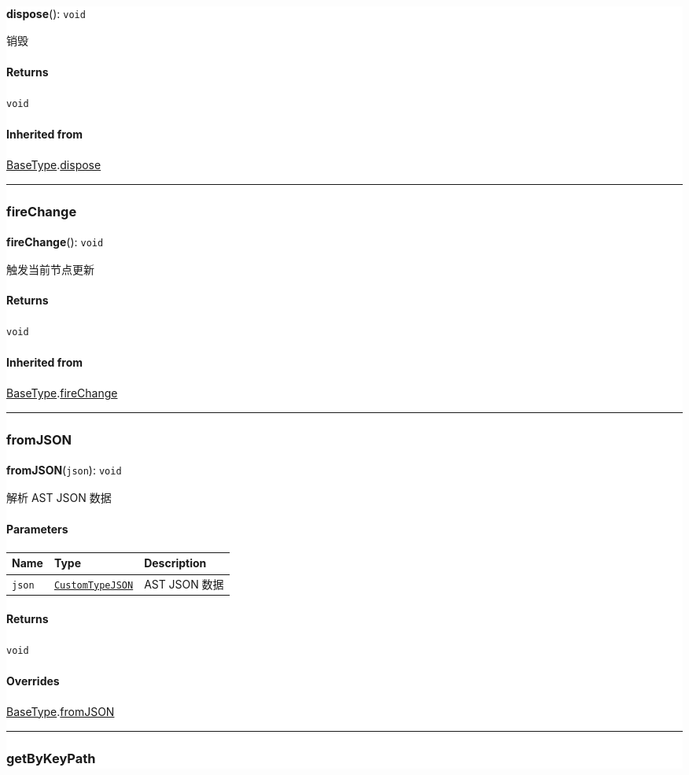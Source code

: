 **dispose**(): `void`

销毁

#### Returns

`void`

#### Inherited from

[BaseType](/auto-docs/editor/classes/BaseType.md).[dispose](/auto-docs/editor/classes/BaseType.md#dispose)

***

### fireChange

**fireChange**(): `void`

触发当前节点更新

#### Returns

`void`

#### Inherited from

[BaseType](/auto-docs/editor/classes/BaseType.md).[fireChange](/auto-docs/editor/classes/BaseType.md#firechange)

***

### fromJSON

**fromJSON**(`json`): `void`

解析 AST JSON 数据

#### Parameters

| Name | Type | Description |
| :------ | :------ | :------ |
| `json` | [`CustomTypeJSON`](/auto-docs/editor/interfaces/CustomTypeJSON.md) | AST JSON 数据 |

#### Returns

`void`

#### Overrides

[BaseType](/auto-docs/editor/classes/BaseType.md).[fromJSON](/auto-docs/editor/classes/BaseType.md#fromjson)

***

### getByKeyPath
